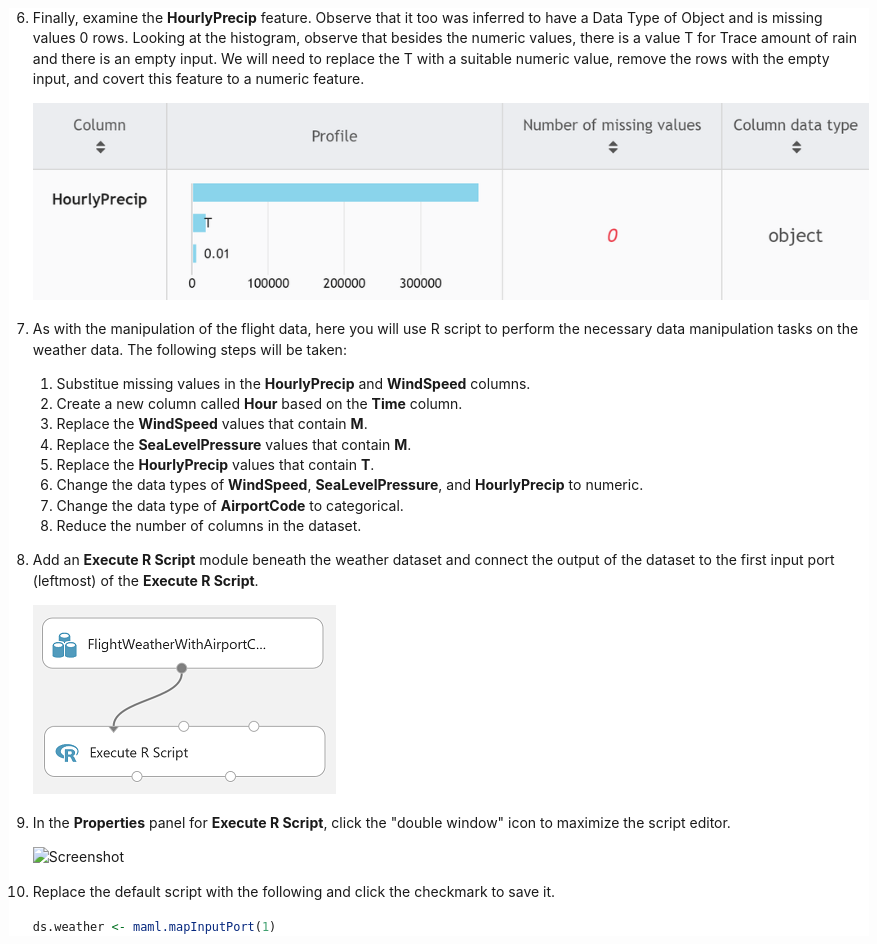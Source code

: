 6. Finally, examine the **HourlyPrecip** feature. Observe that it too was inferred to have a Data Type of Object and is missing values 0  rows. Looking at the histogram, observe that besides the numeric values, there is a value T for Trace amount of rain and there is an empty input. We will need to replace the T with a suitable numeric value, remove the rows with the empty input, and covert this feature to a numeric feature.

    ![Screenshot](images/prepare_the_weather_2.png)

7. As with the manipulation of the flight data, here you will use R script to perform the necessary data manipulation tasks on the weather data. The following steps will be taken:
    1. Substitue missing values in the **HourlyPrecip** and **WindSpeed** columns.
    1. Create a new column called **Hour** based on the **Time** column.
    1. Replace the **WindSpeed** values that contain **M**.
    1. Replace the **SeaLevelPressure** values that contain **M**.
    1. Replace the **HourlyPrecip** values that contain **T**.
    1. Change the data types of **WindSpeed**, **SeaLevelPressure**, and **HourlyPrecip** to numeric.
    1. Change the data type of **AirportCode** to categorical.
    1. Reduce the number of columns in the dataset.

12. Add an **Execute R Script** module beneath the weather dataset and connect the output of the dataset to the first input port (leftmost) of the **Execute R Script**.

    ![Screenshot](images/ex01_connect_weather_to_r_module.png)

37. In the **Properties** panel for **Execute R Script**, click the "double window" icon to maximize the script editor.

    ![Screenshot](images/start_a_new_experiment_27.png)

38. Replace the default script with the following and click the checkmark to save it.

    ``` R
    ds.weather <- maml.mapInputPort(1)
